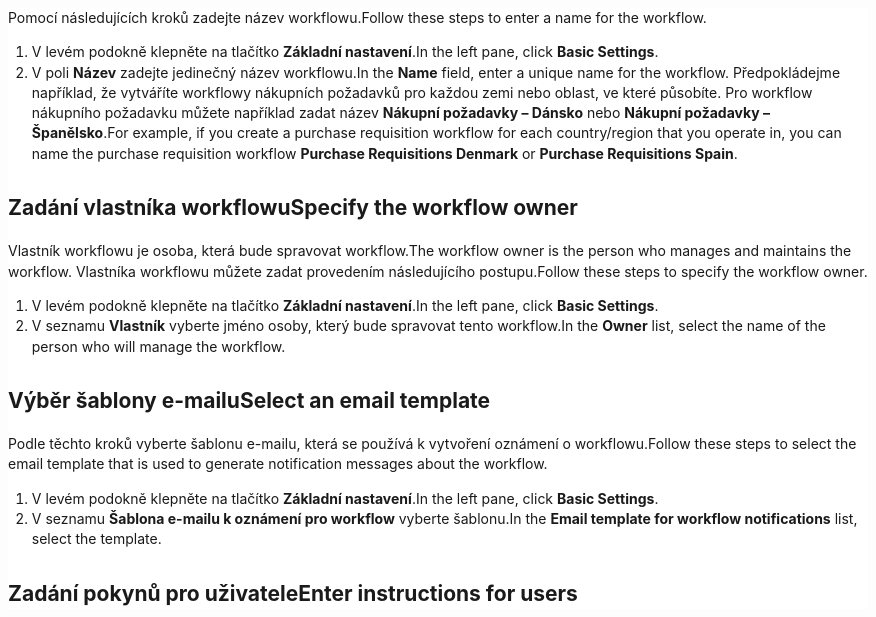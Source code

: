 <span data-ttu-id="d47f6-109">Pomocí následujících kroků zadejte název workflowu.</span><span class="sxs-lookup"><span data-stu-id="d47f6-109">Follow these steps to enter a name for the workflow.</span></span>

1. <span data-ttu-id="d47f6-110">V levém podokně klepněte na tlačítko **Základní nastavení**.</span><span class="sxs-lookup"><span data-stu-id="d47f6-110">In the left pane, click **Basic Settings**.</span></span>
2. <span data-ttu-id="d47f6-111">V poli **Název** zadejte jedinečný název workflowu.</span><span class="sxs-lookup"><span data-stu-id="d47f6-111">In the **Name** field, enter a unique name for the workflow.</span></span> <span data-ttu-id="d47f6-112">Předpokládejme například, že vytváříte workflowy nákupních požadavků pro každou zemi nebo oblast, ve které působíte. Pro workflow nákupního požadavku můžete například zadat název **Nákupní požadavky – Dánsko** nebo **Nákupní požadavky – Španělsko**.</span><span class="sxs-lookup"><span data-stu-id="d47f6-112">For example, if you create a purchase requisition workflow for each country/region that you operate in, you can name the purchase requisition workflow **Purchase Requisitions Denmark** or **Purchase Requisitions Spain**.</span></span>

## <a name="specify-the-workflow-owner"></a><span data-ttu-id="d47f6-113">Zadání vlastníka workflowu</span><span class="sxs-lookup"><span data-stu-id="d47f6-113">Specify the workflow owner</span></span>

<span data-ttu-id="d47f6-114">Vlastník workflowu je osoba, která bude spravovat workflow.</span><span class="sxs-lookup"><span data-stu-id="d47f6-114">The workflow owner is the person who manages and maintains the workflow.</span></span> <span data-ttu-id="d47f6-115">Vlastníka workflowu můžete zadat provedením následujícího postupu.</span><span class="sxs-lookup"><span data-stu-id="d47f6-115">Follow these steps to specify the workflow owner.</span></span>

1. <span data-ttu-id="d47f6-116">V levém podokně klepněte na tlačítko **Základní nastavení**.</span><span class="sxs-lookup"><span data-stu-id="d47f6-116">In the left pane, click **Basic Settings**.</span></span>
2. <span data-ttu-id="d47f6-117">V seznamu **Vlastník** vyberte jméno osoby, který bude spravovat tento workflow.</span><span class="sxs-lookup"><span data-stu-id="d47f6-117">In the **Owner** list, select the name of the person who will manage the workflow.</span></span>

## <a name="select-an-email-template"></a><span data-ttu-id="d47f6-118">Výběr šablony e-mailu</span><span class="sxs-lookup"><span data-stu-id="d47f6-118">Select an email template</span></span>

<span data-ttu-id="d47f6-119">Podle těchto kroků vyberte šablonu e-mailu, která se používá k vytvoření oznámení o workflowu.</span><span class="sxs-lookup"><span data-stu-id="d47f6-119">Follow these steps to select the email template that is used to generate notification messages about the workflow.</span></span>

1. <span data-ttu-id="d47f6-120">V levém podokně klepněte na tlačítko **Základní nastavení**.</span><span class="sxs-lookup"><span data-stu-id="d47f6-120">In the left pane, click **Basic Settings**.</span></span>
2. <span data-ttu-id="d47f6-121">V seznamu **Šablona e-mailu k oznámení pro workflow** vyberte šablonu.</span><span class="sxs-lookup"><span data-stu-id="d47f6-121">In the **Email template for workflow notifications** list, select the template.</span></span>

## <a name="enter-instructions-for-users"></a><span data-ttu-id="d47f6-122">Zadání pokynů pro uživatele</span><span class="sxs-lookup"><span data-stu-id="d47f6-122">Enter instructions for users</span></span>

